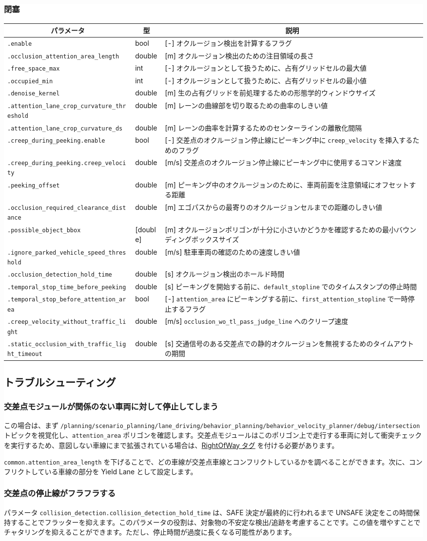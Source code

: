 ### 閉塞

| パラメータ                                     | 型     | 説明                                                                                         |
| --------------------------------------------- | -------- | ----------------------------------------------------------------------------------------------- |
| `.enable`                                     | bool     | [-] オクルージョン検出を計算するフラグ                                                         |
| `.occlusion_attention_area_length`            | double   | [m] オクルージョン検出のための注目領域の長さ                                                   |
| `.free_space_max`                             | int      | [-] オクルージョンとして扱うために、占有グリッドセルの最大値                                      |
| `.occupied_min`                               | int      | [-] オクルージョンとして扱うために、占有グリッドセルの最小値                                      |
| `.denoise_kernel`                             | double   | [m] 生の占有グリッドを前処理するための形態学的ウィンドウサイズ                               |
| `.attention_lane_crop_curvature_threshold`    | double   | [m] レーンの曲線部を切り取るための曲率のしきい値                                              |
| `.attention_lane_crop_curvature_ds`           | double   | [m] レーンの曲率を計算するためのセンターラインの離散化間隔                                 |
| `.creep_during_peeking.enable`              | bool     | [-] 交差点のオクルージョン停止線にピーキング中に `creep_velocity` を挿入するためのフラグ       |
| `.creep_during_peeking.creep_velocity`        | double   | [m/s] 交差点のオクルージョン停止線にピーキング中に使用するコマンド速度                          |
| `.peeking_offset`                            | double   | [m] ピーキング中のオクルージョンのために、車両前面を注意領域にオフセットする距離                  |
| `.occlusion_required_clearance_distance`     | double   | [m] エゴパスからの最寄りのオクルージョンセルまでの距離のしきい値                               |
| `.possible_object_bbox`                       | [double] | [m] オクルージョンポリゴンが十分に小さいかどうかを確認するための最小バウンディングボックスサイズ |
| `.ignore_parked_vehicle_speed_threshold`      | double   | [m/s] 駐車車両の確認のための速度しきい値                                                    |
| `.occlusion_detection_hold_time`              | double   | [s] オクルージョン検出のホールド時間                                                            |
| `.temporal_stop_time_before_peeking`          | double   | [s] ピーキングを開始する前に、`default_stopline` でのタイムスタンプの停止時間              |
| `.temporal_stop_before_attention_area`        | bool     | [-] `attention_area` にピーキングする前に、`first_attention_stopline` で一時停止するフラグ |
| `.creep_velocity_without_traffic_light`      | double   | [m/s] `occlusion_wo_tl_pass_judge_line` へのクリープ速度                                      |
| `.static_occlusion_with_traffic_light_timeout` | double   | [s] 交通信号のある交差点での静的オクルージョンを無視するためのタイムアウトの期間                  |

## トラブルシューティング

### 交差点モジュールが関係のない車両に対して停止してしまう

この場合は、まず `/planning/scenario_planning/lane_driving/behavior_planning/behavior_velocity_planner/debug/intersection` トピックを視覚化し、`attention_area` ポリゴンを確認します。交差点モジュールはこのポリゴン上で走行する車両に対して衝突チェックを実行するため、意図しない車線にまで拡張されている場合は、[RightOfWay タグ](#how-towhy-set-rightofway-tag) を付ける必要があります。

`common.attention_area_length` を下げることで、どの車線が交差点車線とコンフリクトしているかを調べることができます。次に、コンフリクトしている車線の部分を Yield Lane として設定します。

### 交差点の停止線がフラフラする

パラメータ `collision_detection.collision_detection_hold_time` は、SAFE 決定が最終的に行われるまで UNSAFE 決定をこの時間保持することでフラッターを抑えます。このパラメータの役割は、対象物の不安定な検出/追跡を考慮することです。この値を増やすことでチャタリングを抑えることができます。ただし、停止時間が過度に長くなる可能性があります。
